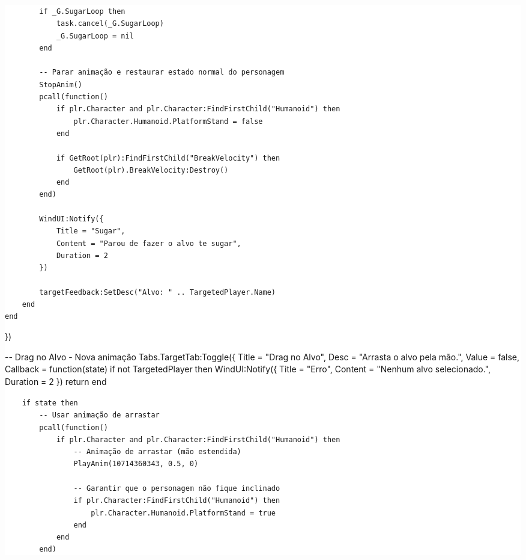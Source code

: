             if _G.SugarLoop then
                task.cancel(_G.SugarLoop)
                _G.SugarLoop = nil
            end
            
            -- Parar animação e restaurar estado normal do personagem
            StopAnim()
            pcall(function()
                if plr.Character and plr.Character:FindFirstChild("Humanoid") then
                    plr.Character.Humanoid.PlatformStand = false
                end
                
                if GetRoot(plr):FindFirstChild("BreakVelocity") then
                    GetRoot(plr).BreakVelocity:Destroy()
                end
            end)
            
            WindUI:Notify({
                Title = "Sugar",
                Content = "Parou de fazer o alvo te sugar",
                Duration = 2
            })
            
            targetFeedback:SetDesc("Alvo: " .. TargetedPlayer.Name)
        end
    end
})

-- Drag no Alvo - Nova animação
Tabs.TargetTab:Toggle({
    Title = "Drag no Alvo",
    Desc = "Arrasta o alvo pela mão.",
    Value = false,
    Callback = function(state)
        if not TargetedPlayer then
            WindUI:Notify({
                Title = "Erro",
                Content = "Nenhum alvo selecionado.",
                Duration = 2
            })
            return
        end
        
        if state then
            -- Usar animação de arrastar
            pcall(function()
                if plr.Character and plr.Character:FindFirstChild("Humanoid") then
                    -- Animação de arrastar (mão estendida)
                    PlayAnim(10714360343, 0.5, 0)
                    
                    -- Garantir que o personagem não fique inclinado
                    if plr.Character:FindFirstChild("Humanoid") then
                        plr.Character.Humanoid.PlatformStand = true
                    end
                end
            end)
            